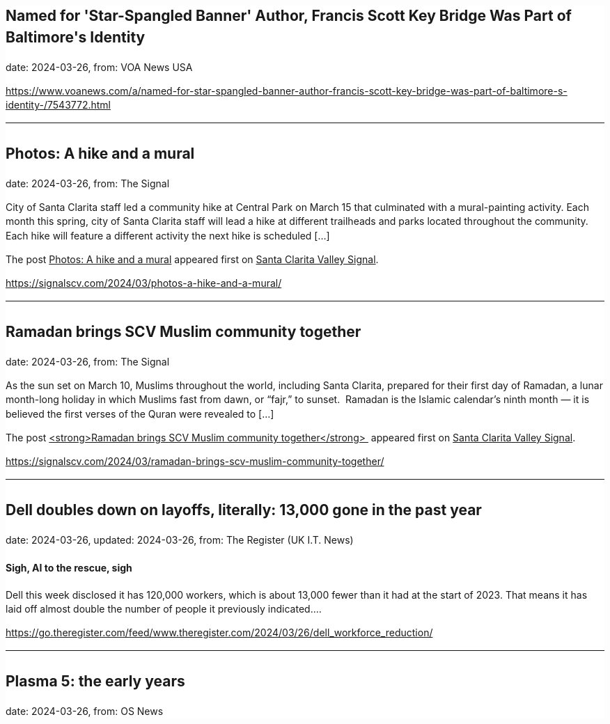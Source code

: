 ## Named for 'Star-Spangled Banner' Author, Francis Scott Key Bridge Was Part of Baltimore's Identity

date: 2024-03-26, from: VOA News USA

 

<https://www.voanews.com/a/named-for-star-spangled-banner-author-francis-scott-key-bridge-was-part-of-baltimore-s-identity-/7543772.html>

---

## Photos: A hike and a mural

date: 2024-03-26, from: The Signal

<p>City of Santa Clarita staff led a community hike at Central Park on March 15 that culminated with a mural-painting activity. Each month this spring, city of Santa Clarita staff will lead a hike at different trailheads and parks located throughout the community. Each hike will feature a different activity the next hike is scheduled [&#8230;]</p>
<p>The post <a rel="nofollow" href="https://signalscv.com/2024/03/photos-a-hike-and-a-mural/">Photos: A hike and a mural</a> appeared first on <a rel="nofollow" href="https://signalscv.com">Santa Clarita Valley Signal</a>.</p>
 

<https://signalscv.com/2024/03/photos-a-hike-and-a-mural/>

---

## Ramadan brings SCV Muslim community together 

date: 2024-03-26, from: The Signal

<p>As the sun set on March 10, Muslims throughout the world, including Santa Clarita, prepared for their first day of Ramadan, a lunar month-long holiday in which Muslims fast from dawn, or “fajr,” to sunset.&#160; Ramadan is the Islamic calendar’s ninth month — it is believed the first verses of the Quran were revealed to [&#8230;]</p>
<p>The post <a rel="nofollow" href="https://signalscv.com/2024/03/ramadan-brings-scv-muslim-community-together/">&lt;strong&gt;Ramadan brings SCV Muslim community together&lt;/strong&gt;&nbsp;</a> appeared first on <a rel="nofollow" href="https://signalscv.com">Santa Clarita Valley Signal</a>.</p>
 

<https://signalscv.com/2024/03/ramadan-brings-scv-muslim-community-together/>

---

## Dell doubles down on layoffs, literally: 13,000 gone in the past year

date: 2024-03-26, updated: 2024-03-26, from: The Register (UK I.T. News)

<h4>Sigh, AI to the rescue, sigh</h4> <p>Dell this week disclosed it has 120,000 workers, which is about 13,000 fewer than it had at the start of 2023. That means it has laid off almost double the number of people it previously indicated.…</p> 

<https://go.theregister.com/feed/www.theregister.com/2024/03/26/dell_workforce_reduction/>

---

## Plasma 5: the early years

date: 2024-03-26, from: OS News

